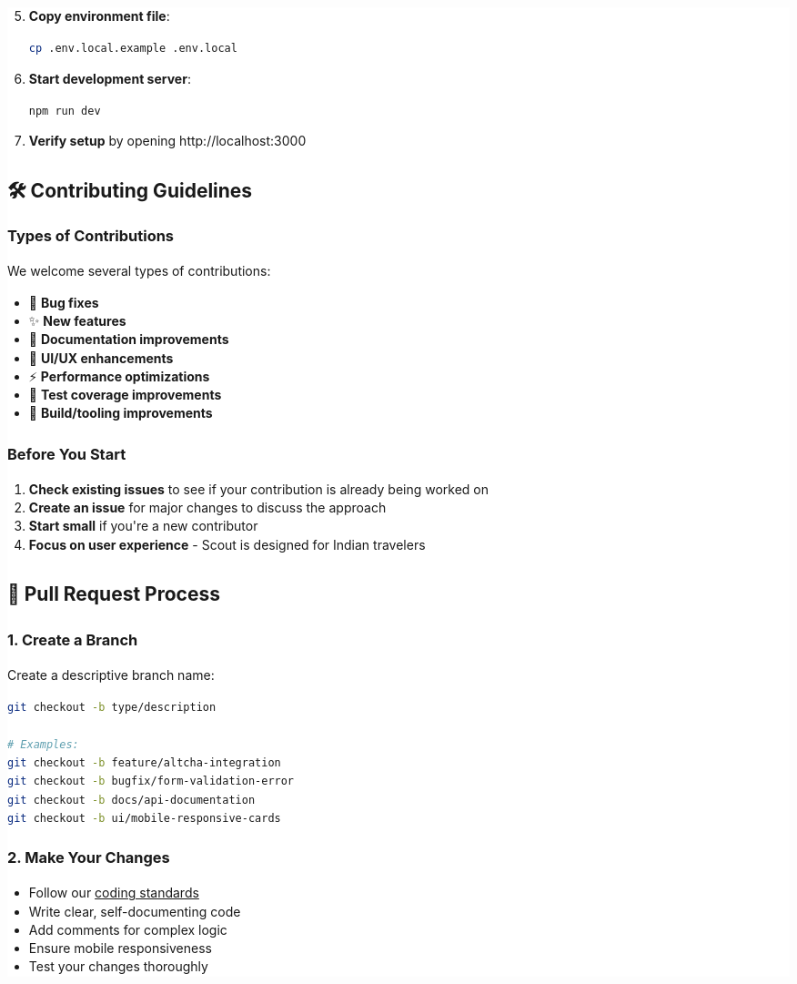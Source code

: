 5. **Copy environment file**:
   ```bash
   cp .env.local.example .env.local
   ```

6. **Start development server**:
   ```bash
   npm run dev
   ```

7. **Verify setup** by opening http://localhost:3000

## 🛠️ Contributing Guidelines

### Types of Contributions

We welcome several types of contributions:

- 🐛 **Bug fixes**
- ✨ **New features** 
- 📝 **Documentation improvements**
- 🎨 **UI/UX enhancements**
- ⚡ **Performance optimizations**
- 🧪 **Test coverage improvements**
- 🔧 **Build/tooling improvements**

### Before You Start

1. **Check existing issues** to see if your contribution is already being worked on
2. **Create an issue** for major changes to discuss the approach
3. **Start small** if you're a new contributor
4. **Focus on user experience** - Scout is designed for Indian travelers

## 🔄 Pull Request Process

### 1. Create a Branch

Create a descriptive branch name:

```bash
git checkout -b type/description

# Examples:
git checkout -b feature/altcha-integration
git checkout -b bugfix/form-validation-error
git checkout -b docs/api-documentation
git checkout -b ui/mobile-responsive-cards
```

### 2. Make Your Changes

- Follow our [coding standards](#coding-standards)
- Write clear, self-documenting code
- Add comments for complex logic
- Ensure mobile responsiveness
- Test your changes thoroughly

